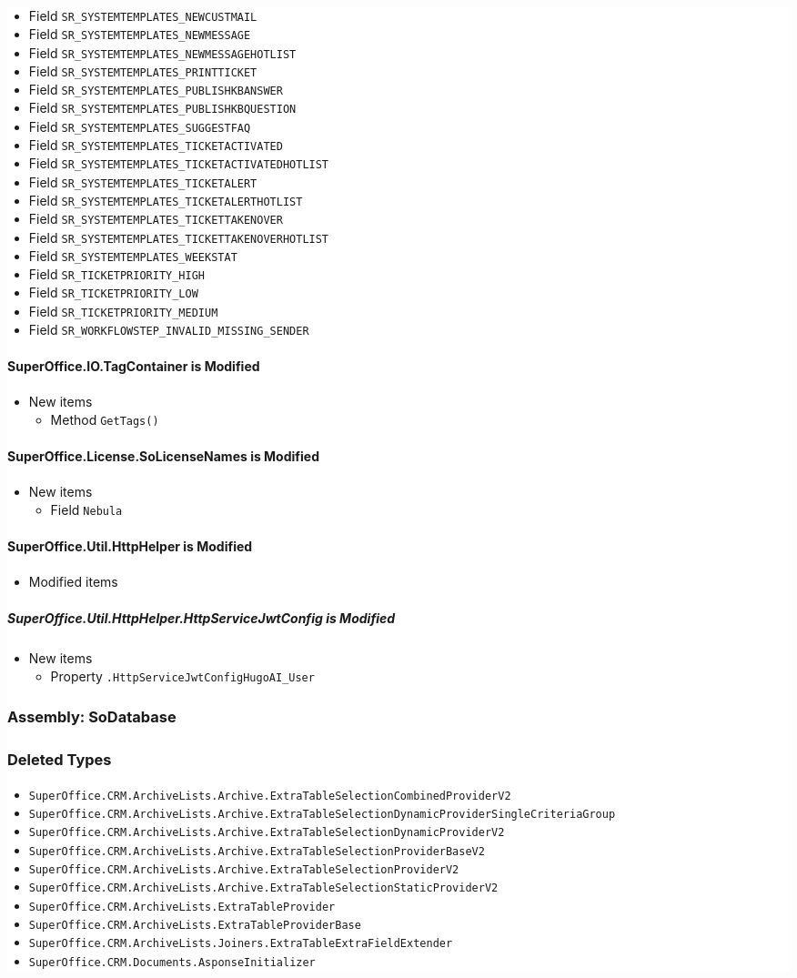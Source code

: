  * Field `SR_SYSTEMTEMPLATES_NEWCUSTMAIL`
  * Field `SR_SYSTEMTEMPLATES_NEWMESSAGE`
  * Field `SR_SYSTEMTEMPLATES_NEWMESSAGEHOTLIST`
  * Field `SR_SYSTEMTEMPLATES_PRINTTICKET`
  * Field `SR_SYSTEMTEMPLATES_PUBLISHKBANSWER`
  * Field `SR_SYSTEMTEMPLATES_PUBLISHKBQUESTION`
  * Field `SR_SYSTEMTEMPLATES_SUGGESTFAQ`
  * Field `SR_SYSTEMTEMPLATES_TICKETACTIVATED`
  * Field `SR_SYSTEMTEMPLATES_TICKETACTIVATEDHOTLIST`
  * Field `SR_SYSTEMTEMPLATES_TICKETALERT`
  * Field `SR_SYSTEMTEMPLATES_TICKETALERTHOTLIST`
  * Field `SR_SYSTEMTEMPLATES_TICKETTAKENOVER`
  * Field `SR_SYSTEMTEMPLATES_TICKETTAKENOVERHOTLIST`
  * Field `SR_SYSTEMTEMPLATES_WEEKSTAT`
  * Field `SR_TICKETPRIORITY_HIGH`
  * Field `SR_TICKETPRIORITY_LOW`
  * Field `SR_TICKETPRIORITY_MEDIUM`
  * Field `SR_WORKFLOWSTEP_INVALID_MISSING_SENDER`

#### SuperOffice.IO.TagContainer is Modified

* New items
  * Method `GetTags()`

#### SuperOffice.License.SoLicenseNames is Modified

* New items
  * Field `Nebula`

#### SuperOffice.Util.HttpHelper is Modified

* Modified items

##### SuperOffice.Util.HttpHelper.HttpServiceJwtConfig is Modified

* New items
  * Property `.HttpServiceJwtConfigHugoAI_User`



### Assembly: SoDatabase

### Deleted Types

* `SuperOffice.CRM.ArchiveLists.Archive.ExtraTableSelectionCombinedProviderV2`
* `SuperOffice.CRM.ArchiveLists.Archive.ExtraTableSelectionDynamicProviderSingleCriteriaGroup`
* `SuperOffice.CRM.ArchiveLists.Archive.ExtraTableSelectionDynamicProviderV2`
* `SuperOffice.CRM.ArchiveLists.Archive.ExtraTableSelectionProviderBaseV2`
* `SuperOffice.CRM.ArchiveLists.Archive.ExtraTableSelectionProviderV2`
* `SuperOffice.CRM.ArchiveLists.Archive.ExtraTableSelectionStaticProviderV2`
* `SuperOffice.CRM.ArchiveLists.ExtraTableProvider`
* `SuperOffice.CRM.ArchiveLists.ExtraTableProviderBase`
* `SuperOffice.CRM.ArchiveLists.Joiners.ExtraTableExtraFieldExtender`
* `SuperOffice.CRM.Documents.AsponseInitializer`
